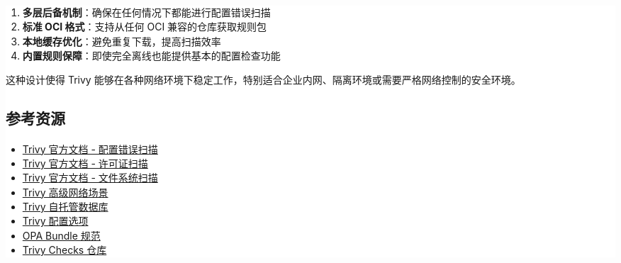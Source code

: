 1. **多层后备机制**：确保在任何情况下都能进行配置错误扫描
2. **标准 OCI 格式**：支持从任何 OCI 兼容的仓库获取规则包
3. **本地缓存优化**：避免重复下载，提高扫描效率
4. **内置规则保障**：即使完全离线也能提供基本的配置检查功能

这种设计使得 Trivy 能够在各种网络环境下稳定工作，特别适合企业内网、隔离环境或需要严格网络控制的安全环境。

## 参考资源

- [Trivy 官方文档 - 配置错误扫描](https://trivy.dev/latest/docs/scanner/misconfiguration/)
- [Trivy 官方文档 - 许可证扫描](https://trivy.dev/latest/docs/scanner/license/)
- [Trivy 官方文档 - 文件系统扫描](https://trivy.dev/latest/docs/target/filesystem/)
- [Trivy 高级网络场景](https://trivy.dev/latest/docs/advanced/network/)
- [Trivy 自托管数据库](https://trivy.dev/latest/docs/advanced/self-hosting/)
- [Trivy 配置选项](https://trivy.dev/latest/docs/configuration/)
- [OPA Bundle 规范](https://www.openpolicyagent.org/docs/latest/management-bundles/)
- [Trivy Checks 仓库](https://github.com/aquasecurity/trivy-checks)
